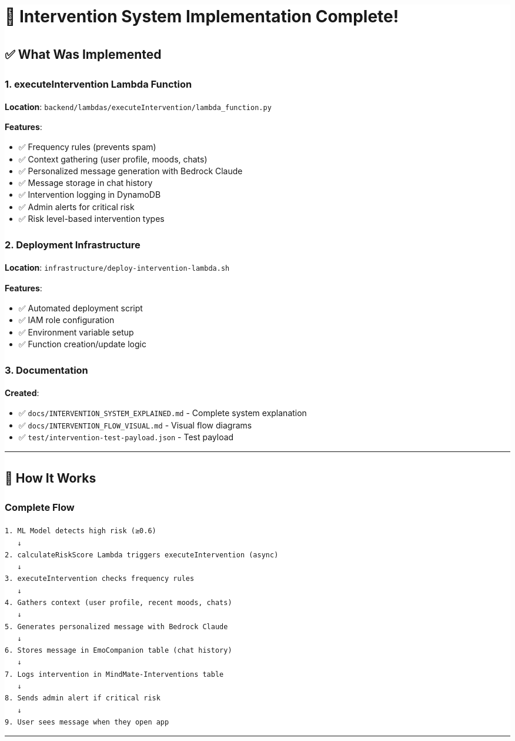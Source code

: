 # 🎉 Intervention System Implementation Complete!

## ✅ What Was Implemented

### 1. executeIntervention Lambda Function
**Location**: `backend/lambdas/executeIntervention/lambda_function.py`

**Features**:
- ✅ Frequency rules (prevents spam)
- ✅ Context gathering (user profile, moods, chats)
- ✅ Personalized message generation with Bedrock Claude
- ✅ Message storage in chat history
- ✅ Intervention logging in DynamoDB
- ✅ Admin alerts for critical risk
- ✅ Risk level-based intervention types

### 2. Deployment Infrastructure
**Location**: `infrastructure/deploy-intervention-lambda.sh`

**Features**:
- ✅ Automated deployment script
- ✅ IAM role configuration
- ✅ Environment variable setup
- ✅ Function creation/update logic

### 3. Documentation
**Created**:
- ✅ `docs/INTERVENTION_SYSTEM_EXPLAINED.md` - Complete system explanation
- ✅ `docs/INTERVENTION_FLOW_VISUAL.md` - Visual flow diagrams
- ✅ `test/intervention-test-payload.json` - Test payload

---

## 🔄 How It Works

### Complete Flow

```
1. ML Model detects high risk (≥0.6)
   ↓
2. calculateRiskScore Lambda triggers executeIntervention (async)
   ↓
3. executeIntervention checks frequency rules
   ↓
4. Gathers context (user profile, recent moods, chats)
   ↓
5. Generates personalized message with Bedrock Claude
   ↓
6. Stores message in EmoCompanion table (chat history)
   ↓
7. Logs intervention in MindMate-Interventions table
   ↓
8. Sends admin alert if critical risk
   ↓
9. User sees message when they open app
```

---